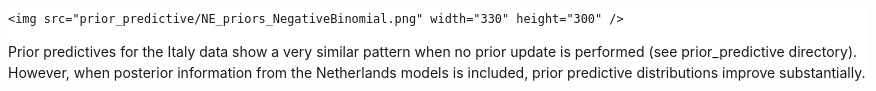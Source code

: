 	<img src="prior_predictive/NE_priors_NegativeBinomial.png" width="330" height="300" />
</p>

<p> Prior predictives for the Italy data show a very similar pattern when no prior update is performed (see prior_predictive directory). However, when posterior information from the Netherlands models is included, prior predictive distributions improve substantially. </p>

<p align="center">
